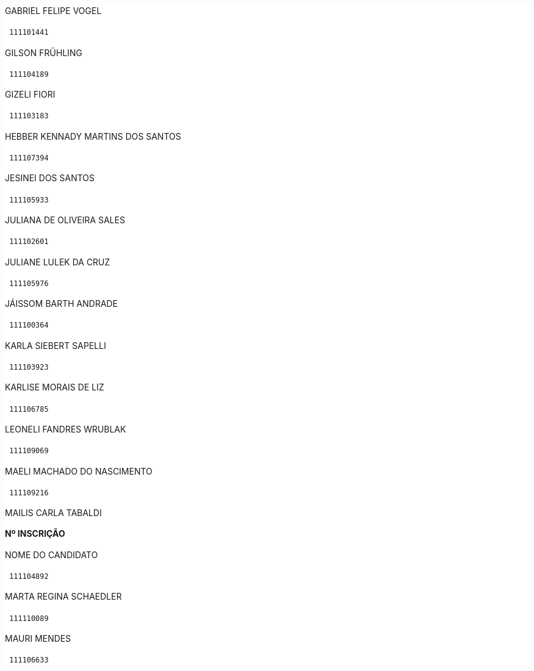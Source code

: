    GABRIEL FELIPE VOGEL

     111101441

   GILSON FRÜHLING

     111104189

   GIZELI FIORI

     111103183

   HEBBER KENNADY MARTINS DOS SANTOS

     111107394

   JESINEI DOS SANTOS

     111105933

   JULIANA DE OLIVEIRA SALES

     111102601

   JULIANE LULEK DA CRUZ

     111105976

   JÁISSOM BARTH ANDRADE

     111100364

   KARLA SIEBERT SAPELLI

     111103923

   KARLISE MORAIS DE LIZ

     111106785

   LEONELI FANDRES WRUBLAK

     111109069

   MAELI MACHADO DO NASCIMENTO

     111109216

   MAILIS CARLA TABALDI

      

 **Nº INSCRIÇÃO**

   NOME DO CANDIDATO

     111104892

   MARTA REGINA SCHAEDLER

     111110089

   MAURI MENDES

     111106633
